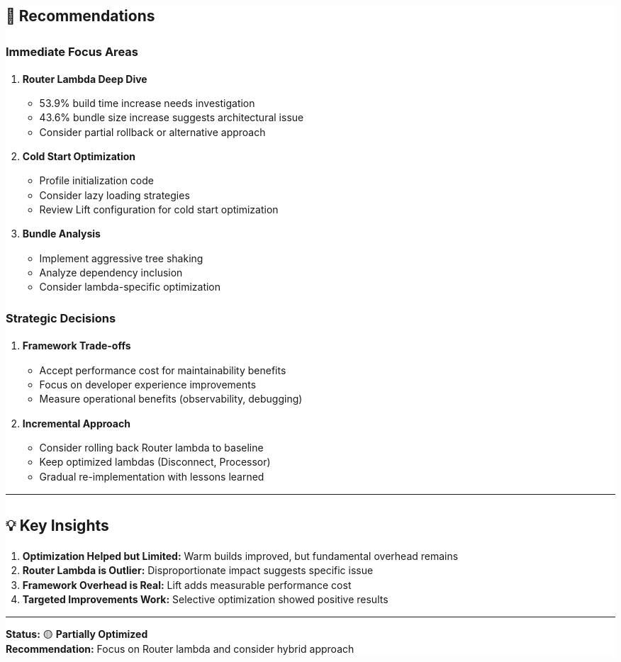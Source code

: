## 🚀 Recommendations

### Immediate Focus Areas

1. **Router Lambda Deep Dive**
   - 53.9% build time increase needs investigation
   - 43.6% bundle size increase suggests architectural issue
   - Consider partial rollback or alternative approach

2. **Cold Start Optimization**
   - Profile initialization code
   - Consider lazy loading strategies
   - Review Lift configuration for cold start optimization

3. **Bundle Analysis**
   - Implement aggressive tree shaking
   - Analyze dependency inclusion
   - Consider lambda-specific optimization

### Strategic Decisions

1. **Framework Trade-offs**
   - Accept performance cost for maintainability benefits
   - Focus on developer experience improvements
   - Measure operational benefits (observability, debugging)

2. **Incremental Approach**
   - Consider rolling back Router lambda to baseline
   - Keep optimized lambdas (Disconnect, Processor)
   - Gradual re-implementation with lessons learned

---

## 💡 Key Insights

1. **Optimization Helped but Limited:** Warm builds improved, but fundamental overhead remains
2. **Router Lambda is Outlier:** Disproportionate impact suggests specific issue
3. **Framework Overhead is Real:** Lift adds measurable performance cost
4. **Targeted Improvements Work:** Selective optimization showed positive results

---

**Status:** 🟡 **Partially Optimized**  
**Recommendation:** Focus on Router lambda and consider hybrid approach 